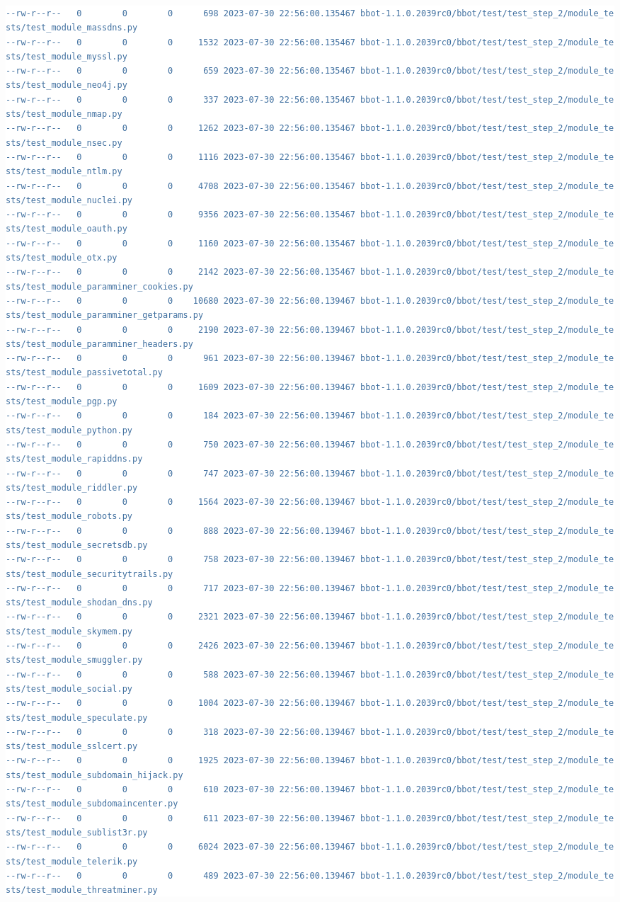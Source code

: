 ```diff
--rw-r--r--   0        0        0      698 2023-07-30 22:56:00.135467 bbot-1.1.0.2039rc0/bbot/test/test_step_2/module_tests/test_module_massdns.py
--rw-r--r--   0        0        0     1532 2023-07-30 22:56:00.135467 bbot-1.1.0.2039rc0/bbot/test/test_step_2/module_tests/test_module_myssl.py
--rw-r--r--   0        0        0      659 2023-07-30 22:56:00.135467 bbot-1.1.0.2039rc0/bbot/test/test_step_2/module_tests/test_module_neo4j.py
--rw-r--r--   0        0        0      337 2023-07-30 22:56:00.135467 bbot-1.1.0.2039rc0/bbot/test/test_step_2/module_tests/test_module_nmap.py
--rw-r--r--   0        0        0     1262 2023-07-30 22:56:00.135467 bbot-1.1.0.2039rc0/bbot/test/test_step_2/module_tests/test_module_nsec.py
--rw-r--r--   0        0        0     1116 2023-07-30 22:56:00.135467 bbot-1.1.0.2039rc0/bbot/test/test_step_2/module_tests/test_module_ntlm.py
--rw-r--r--   0        0        0     4708 2023-07-30 22:56:00.135467 bbot-1.1.0.2039rc0/bbot/test/test_step_2/module_tests/test_module_nuclei.py
--rw-r--r--   0        0        0     9356 2023-07-30 22:56:00.135467 bbot-1.1.0.2039rc0/bbot/test/test_step_2/module_tests/test_module_oauth.py
--rw-r--r--   0        0        0     1160 2023-07-30 22:56:00.135467 bbot-1.1.0.2039rc0/bbot/test/test_step_2/module_tests/test_module_otx.py
--rw-r--r--   0        0        0     2142 2023-07-30 22:56:00.135467 bbot-1.1.0.2039rc0/bbot/test/test_step_2/module_tests/test_module_paramminer_cookies.py
--rw-r--r--   0        0        0    10680 2023-07-30 22:56:00.139467 bbot-1.1.0.2039rc0/bbot/test/test_step_2/module_tests/test_module_paramminer_getparams.py
--rw-r--r--   0        0        0     2190 2023-07-30 22:56:00.139467 bbot-1.1.0.2039rc0/bbot/test/test_step_2/module_tests/test_module_paramminer_headers.py
--rw-r--r--   0        0        0      961 2023-07-30 22:56:00.139467 bbot-1.1.0.2039rc0/bbot/test/test_step_2/module_tests/test_module_passivetotal.py
--rw-r--r--   0        0        0     1609 2023-07-30 22:56:00.139467 bbot-1.1.0.2039rc0/bbot/test/test_step_2/module_tests/test_module_pgp.py
--rw-r--r--   0        0        0      184 2023-07-30 22:56:00.139467 bbot-1.1.0.2039rc0/bbot/test/test_step_2/module_tests/test_module_python.py
--rw-r--r--   0        0        0      750 2023-07-30 22:56:00.139467 bbot-1.1.0.2039rc0/bbot/test/test_step_2/module_tests/test_module_rapiddns.py
--rw-r--r--   0        0        0      747 2023-07-30 22:56:00.139467 bbot-1.1.0.2039rc0/bbot/test/test_step_2/module_tests/test_module_riddler.py
--rw-r--r--   0        0        0     1564 2023-07-30 22:56:00.139467 bbot-1.1.0.2039rc0/bbot/test/test_step_2/module_tests/test_module_robots.py
--rw-r--r--   0        0        0      888 2023-07-30 22:56:00.139467 bbot-1.1.0.2039rc0/bbot/test/test_step_2/module_tests/test_module_secretsdb.py
--rw-r--r--   0        0        0      758 2023-07-30 22:56:00.139467 bbot-1.1.0.2039rc0/bbot/test/test_step_2/module_tests/test_module_securitytrails.py
--rw-r--r--   0        0        0      717 2023-07-30 22:56:00.139467 bbot-1.1.0.2039rc0/bbot/test/test_step_2/module_tests/test_module_shodan_dns.py
--rw-r--r--   0        0        0     2321 2023-07-30 22:56:00.139467 bbot-1.1.0.2039rc0/bbot/test/test_step_2/module_tests/test_module_skymem.py
--rw-r--r--   0        0        0     2426 2023-07-30 22:56:00.139467 bbot-1.1.0.2039rc0/bbot/test/test_step_2/module_tests/test_module_smuggler.py
--rw-r--r--   0        0        0      588 2023-07-30 22:56:00.139467 bbot-1.1.0.2039rc0/bbot/test/test_step_2/module_tests/test_module_social.py
--rw-r--r--   0        0        0     1004 2023-07-30 22:56:00.139467 bbot-1.1.0.2039rc0/bbot/test/test_step_2/module_tests/test_module_speculate.py
--rw-r--r--   0        0        0      318 2023-07-30 22:56:00.139467 bbot-1.1.0.2039rc0/bbot/test/test_step_2/module_tests/test_module_sslcert.py
--rw-r--r--   0        0        0     1925 2023-07-30 22:56:00.139467 bbot-1.1.0.2039rc0/bbot/test/test_step_2/module_tests/test_module_subdomain_hijack.py
--rw-r--r--   0        0        0      610 2023-07-30 22:56:00.139467 bbot-1.1.0.2039rc0/bbot/test/test_step_2/module_tests/test_module_subdomaincenter.py
--rw-r--r--   0        0        0      611 2023-07-30 22:56:00.139467 bbot-1.1.0.2039rc0/bbot/test/test_step_2/module_tests/test_module_sublist3r.py
--rw-r--r--   0        0        0     6024 2023-07-30 22:56:00.139467 bbot-1.1.0.2039rc0/bbot/test/test_step_2/module_tests/test_module_telerik.py
--rw-r--r--   0        0        0      489 2023-07-30 22:56:00.139467 bbot-1.1.0.2039rc0/bbot/test/test_step_2/module_tests/test_module_threatminer.py
```
